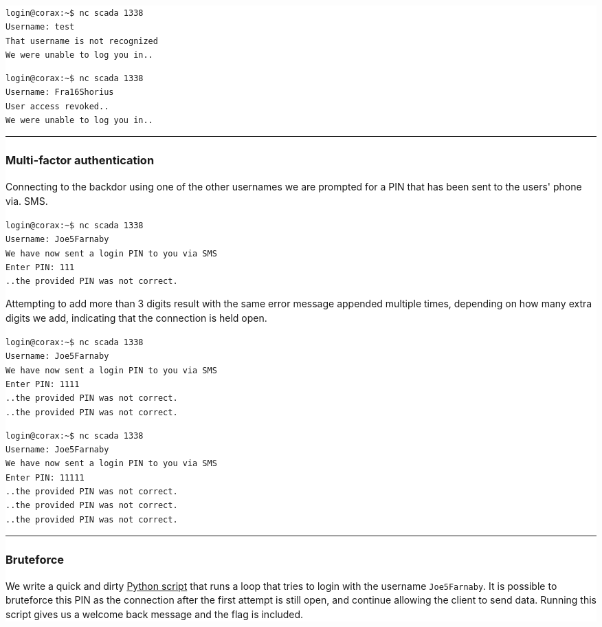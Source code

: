 ```sh
login@corax:~$ nc scada 1338
Username: test
That username is not recognized
We were unable to log you in..
```
```sh
login@corax:~$ nc scada 1338
Username: Fra16Shorius
User access revoked..
We were unable to log you in..
```

--- 

### Multi-factor authentication

Connecting to the backdor using one of the other usernames we are prompted for a PIN that has been sent to the users' phone via. SMS.
```sh
login@corax:~$ nc scada 1338
Username: Joe5Farnaby
We have now sent a login PIN to you via SMS
Enter PIN: 111
..the provided PIN was not correct.
```
Attempting to add more than 3 digits result with the same error message appended multiple times, depending on how many extra digits we add, indicating that the connection is held open. 
```sh
login@corax:~$ nc scada 1338
Username: Joe5Farnaby
We have now sent a login PIN to you via SMS
Enter PIN: 1111
..the provided PIN was not correct.
..the provided PIN was not correct.
```
```sh
login@corax:~$ nc scada 1338
Username: Joe5Farnaby
We have now sent a login PIN to you via SMS
Enter PIN: 11111
..the provided PIN was not correct.
..the provided PIN was not correct.
..the provided PIN was not correct.
```
---

### Bruteforce
We write a quick and dirty [Python script](./aksess/access_backdoor.py) that runs a loop that tries to login with the username `Joe5Farnaby`. It is possible to bruteforce this PIN as the connection after the first attempt is still open, and continue allowing the client to send data. Running this script gives us a welcome back message and the flag is included.
